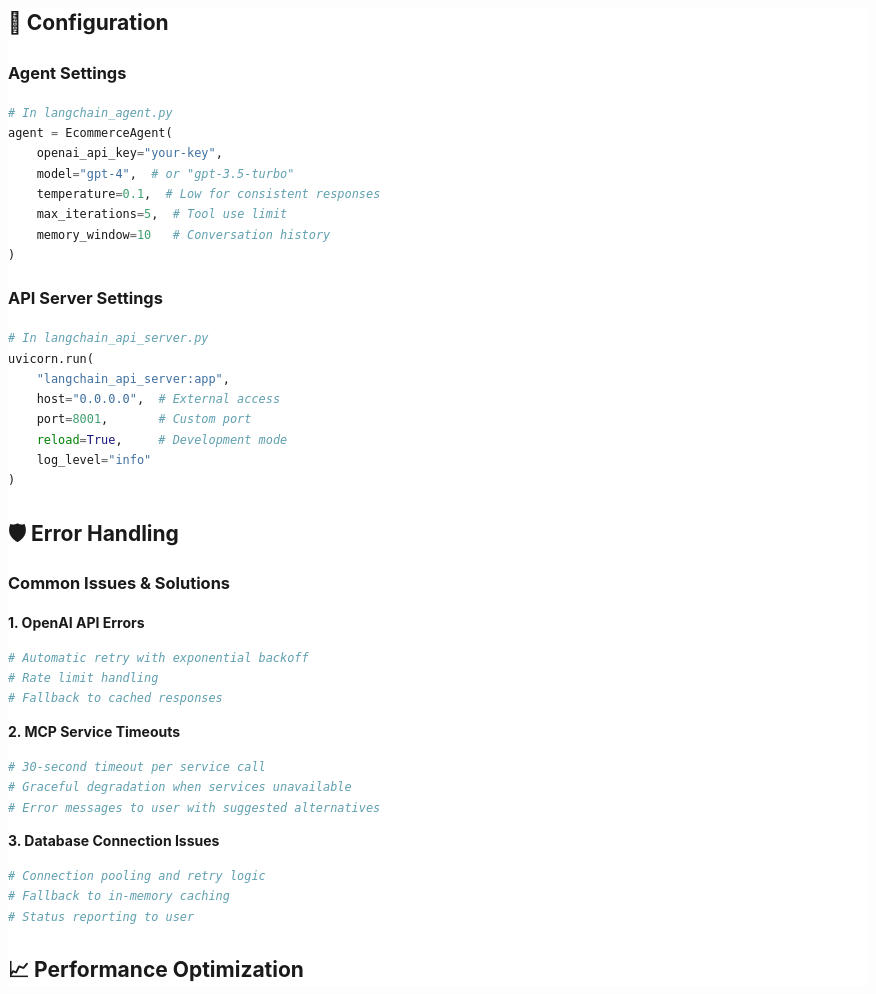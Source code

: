 ## 🔧 Configuration

### **Agent Settings**
```python
# In langchain_agent.py
agent = EcommerceAgent(
    openai_api_key="your-key",
    model="gpt-4",  # or "gpt-3.5-turbo"
    temperature=0.1,  # Low for consistent responses
    max_iterations=5,  # Tool use limit
    memory_window=10   # Conversation history
)
```

### **API Server Settings**  
```python
# In langchain_api_server.py
uvicorn.run(
    "langchain_api_server:app",
    host="0.0.0.0",  # External access
    port=8001,       # Custom port
    reload=True,     # Development mode
    log_level="info"
)
```

## 🛡️ Error Handling

### **Common Issues & Solutions**

**1. OpenAI API Errors**
```python
# Automatic retry with exponential backoff
# Rate limit handling
# Fallback to cached responses
```

**2. MCP Service Timeouts**  
```python
# 30-second timeout per service call
# Graceful degradation when services unavailable
# Error messages to user with suggested alternatives
```

**3. Database Connection Issues**
```python
# Connection pooling and retry logic
# Fallback to in-memory caching
# Status reporting to user
```

## 📈 Performance Optimization
